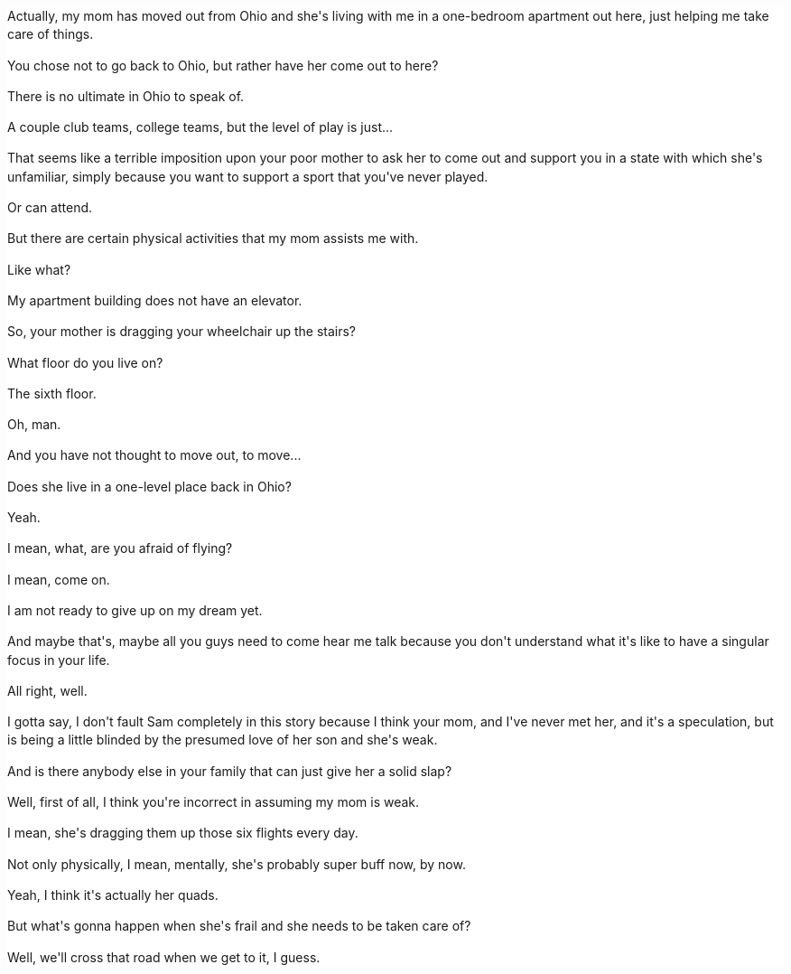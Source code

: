 Actually, my mom has moved out from Ohio and she's living with me in a one-bedroom apartment out here, just helping me take care of things.

You chose not to go back to Ohio, but rather have her come out to here?

There is no ultimate in Ohio to speak of.

A couple club teams, college teams, but the level of play is just...

That seems like a terrible imposition upon your poor mother to ask her to come out and support you in a state with which she's unfamiliar, simply because you want to support a sport that you've never played.

Or can attend.

But there are certain physical activities that my mom assists me with.

Like what?

My apartment building does not have an elevator.

So, your mother is dragging your wheelchair up the stairs?

What floor do you live on?

The sixth floor.

Oh, man.

And you have not thought to move out, to move...

Does she live in a one-level place back in Ohio?

Yeah.

I mean, what, are you afraid of flying?

I mean, come on.

I am not ready to give up on my dream yet.

And maybe that's, maybe all you guys need to come hear me talk because you don't understand what it's like to have a singular focus in your life.

All right, well.

I gotta say, I don't fault Sam completely in this story because I think your mom, and I've never met her, and it's a speculation, but is being a little blinded by the presumed love of her son and she's weak.

And is there anybody else in your family that can just give her a solid slap?

Well, first of all, I think you're incorrect in assuming my mom is weak.

I mean, she's dragging them up those six flights every day.

Not only physically, I mean, mentally, she's probably super buff now, by now.

Yeah, I think it's actually her quads.

But what's gonna happen when she's frail and she needs to be taken care of?

Well, we'll cross that road when we get to it, I guess.
